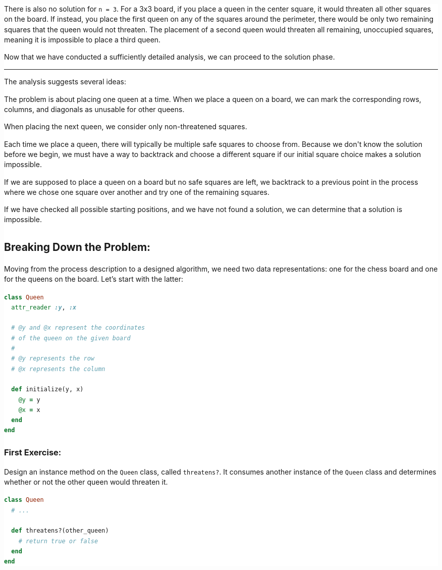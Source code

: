 There is also no solution for `n = 3`. For a 3x3 board, if you place a queen in the center square, it would threaten all other squares on the board. If instead, you place the first queen on any of the squares around the perimeter, there would be only two remaining squares that the queen would not threaten. The placement of a second queen would threaten all remaining, unoccupied squares, meaning it is impossible to place a third queen.


Now that we have conducted a sufficiently detailed analysis, we can proceed to the solution phase.

---

The analysis suggests several ideas:

The problem is about placing one queen at a time. When we place a queen on a board, we can mark the corresponding rows, columns, and diagonals as unusable for other queens.

When placing the next queen, we consider only non-threatened squares.

Each time we place a queen, there will typically be multiple safe squares to choose from. Because we don't know the solution before we begin, we must have a way to backtrack and choose a different square if our initial square choice makes a solution impossible.

If we are supposed to place a queen on a board but no safe squares are left, we backtrack to a previous point in the process where we chose one square over another and try one of the remaining squares.

If we have checked all possible starting positions, and we have not found a solution, we can determine that a solution is impossible.

## Breaking Down the Problem:
Moving from the process description to a designed algorithm, we need two data representations: one for the chess board and one for the queens on the board. Let’s start with the latter:

```ruby
class Queen
  attr_reader :y, :x

  # @y and @x represent the coordinates
  # of the queen on the given board
  #
  # @y represents the row
  # @x represents the column

  def initialize(y, x)
    @y = y
    @x = x
  end
end
```

### First Exercise:
Design an instance method on the `Queen` class, called `threatens?`. It consumes another instance of the `Queen` class and determines whether or not the other queen would threaten it.
```ruby
class Queen
  # ...

  def threatens?(other_queen)
    # return true or false
  end
end
```
